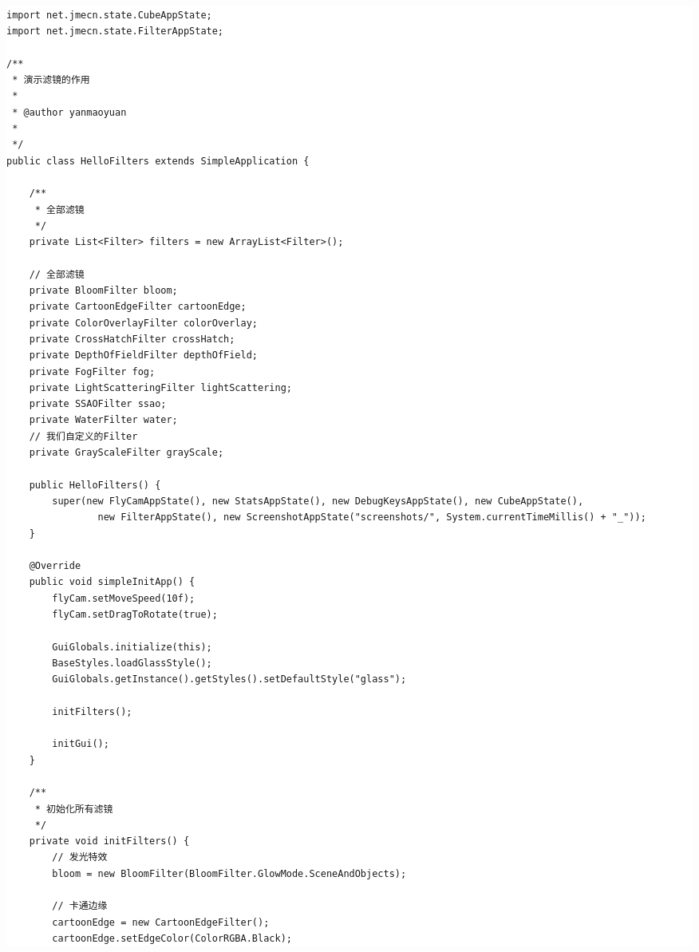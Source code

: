     import net.jmecn.state.CubeAppState;
    import net.jmecn.state.FilterAppState;
    
    /**
     * 演示滤镜的作用
     * 
     * @author yanmaoyuan
     *
     */
    public class HelloFilters extends SimpleApplication {
    
        /**
         * 全部滤镜
         */
        private List<Filter> filters = new ArrayList<Filter>();
        
        // 全部滤镜
        private BloomFilter bloom;
        private CartoonEdgeFilter cartoonEdge;
        private ColorOverlayFilter colorOverlay;
        private CrossHatchFilter crossHatch;
        private DepthOfFieldFilter depthOfField;
        private FogFilter fog;
        private LightScatteringFilter lightScattering;
        private SSAOFilter ssao;
        private WaterFilter water;
        // 我们自定义的Filter
        private GrayScaleFilter grayScale;
    
        public HelloFilters() {
            super(new FlyCamAppState(), new StatsAppState(), new DebugKeysAppState(), new CubeAppState(),
                    new FilterAppState(), new ScreenshotAppState("screenshots/", System.currentTimeMillis() + "_"));
        }
    
        @Override
        public void simpleInitApp() {
            flyCam.setMoveSpeed(10f);
            flyCam.setDragToRotate(true);
    
            GuiGlobals.initialize(this);
            BaseStyles.loadGlassStyle();
            GuiGlobals.getInstance().getStyles().setDefaultStyle("glass");
    
            initFilters();
    
            initGui();
        }
    
        /**
         * 初始化所有滤镜
         */
        private void initFilters() {
            // 发光特效
            bloom = new BloomFilter(BloomFilter.GlowMode.SceneAndObjects);
    
            // 卡通边缘
            cartoonEdge = new CartoonEdgeFilter();
            cartoonEdge.setEdgeColor(ColorRGBA.Black);
    